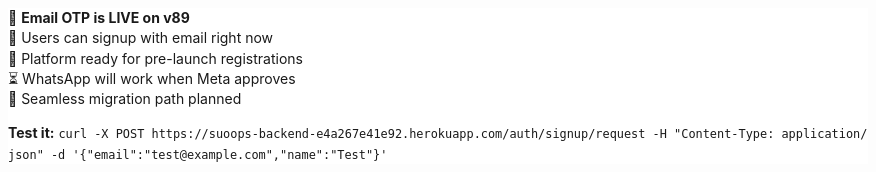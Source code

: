 🎉 **Email OTP is LIVE on v89**  
📧 Users can signup with email right now  
🚀 Platform ready for pre-launch registrations  
⏳ WhatsApp will work when Meta approves  
🔄 Seamless migration path planned  

**Test it:** `curl -X POST https://suoops-backend-e4a267e41e92.herokuapp.com/auth/signup/request -H "Content-Type: application/json" -d '{"email":"test@example.com","name":"Test"}'`

